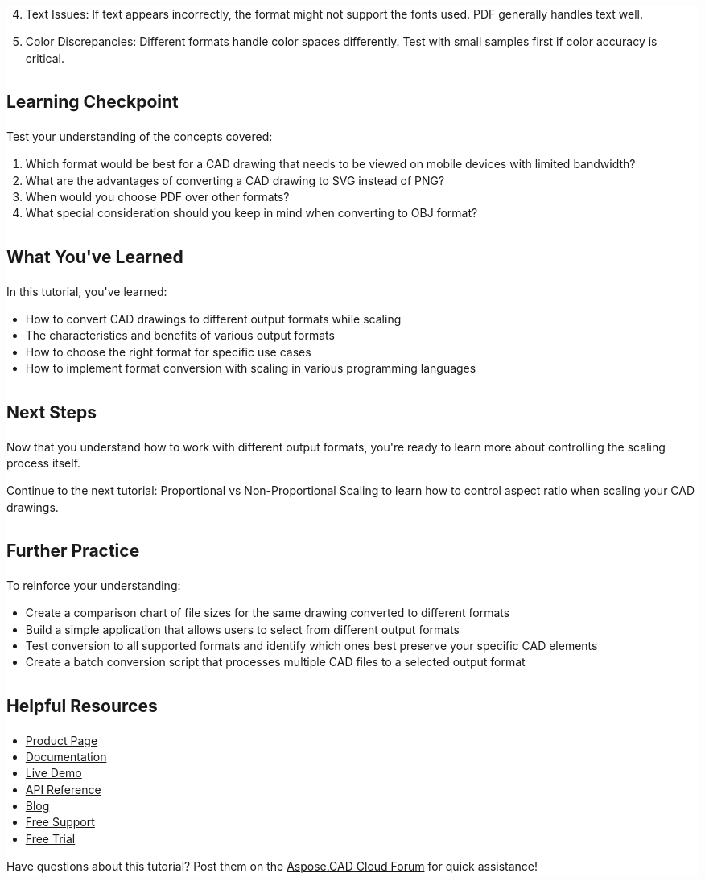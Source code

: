 4. Text Issues: If text appears incorrectly, the format might not support the fonts used. PDF generally handles text well.

5. Color Discrepancies: Different formats handle color spaces differently. Test with small samples first if color accuracy is critical.

## Learning Checkpoint

Test your understanding of the concepts covered:

1. Which format would be best for a CAD drawing that needs to be viewed on mobile devices with limited bandwidth?
2. What are the advantages of converting a CAD drawing to SVG instead of PNG?
3. When would you choose PDF over other formats?
4. What special consideration should you keep in mind when converting to OBJ format?

## What You've Learned

In this tutorial, you've learned:
- How to convert CAD drawings to different output formats while scaling
- The characteristics and benefits of various output formats
- How to choose the right format for specific use cases
- How to implement format conversion with scaling in various programming languages

## Next Steps

Now that you understand how to work with different output formats, you're ready to learn more about controlling the scaling process itself.

Continue to the next tutorial: [Proportional vs Non-Proportional Scaling](/change-scale-of-an-image/proportional-scaling/) to learn how to control aspect ratio when scaling your CAD drawings.

## Further Practice

To reinforce your understanding:
- Create a comparison chart of file sizes for the same drawing converted to different formats
- Build a simple application that allows users to select from different output formats
- Test conversion to all supported formats and identify which ones best preserve your specific CAD elements
- Create a batch conversion script that processes multiple CAD files to a selected output format

## Helpful Resources

- [Product Page](https://products.aspose.cloud/cad/)
- [Documentation](https://docs.aspose.cloud/cad/)
- [Live Demo](https://products.aspose.app/cad/family)
- [API Reference](https://reference.aspose.cloud/cad/)
- [Blog](https://blog.aspose.cloud/category/cad/)
- [Free Support](https://forum.aspose.cloud/c/cad/28/)
- [Free Trial](https://dashboard.aspose.cloud/#/apps)

Have questions about this tutorial? Post them on the [Aspose.CAD Cloud Forum](https://forum.aspose.cloud/c/cad/28/) for quick assistance!

